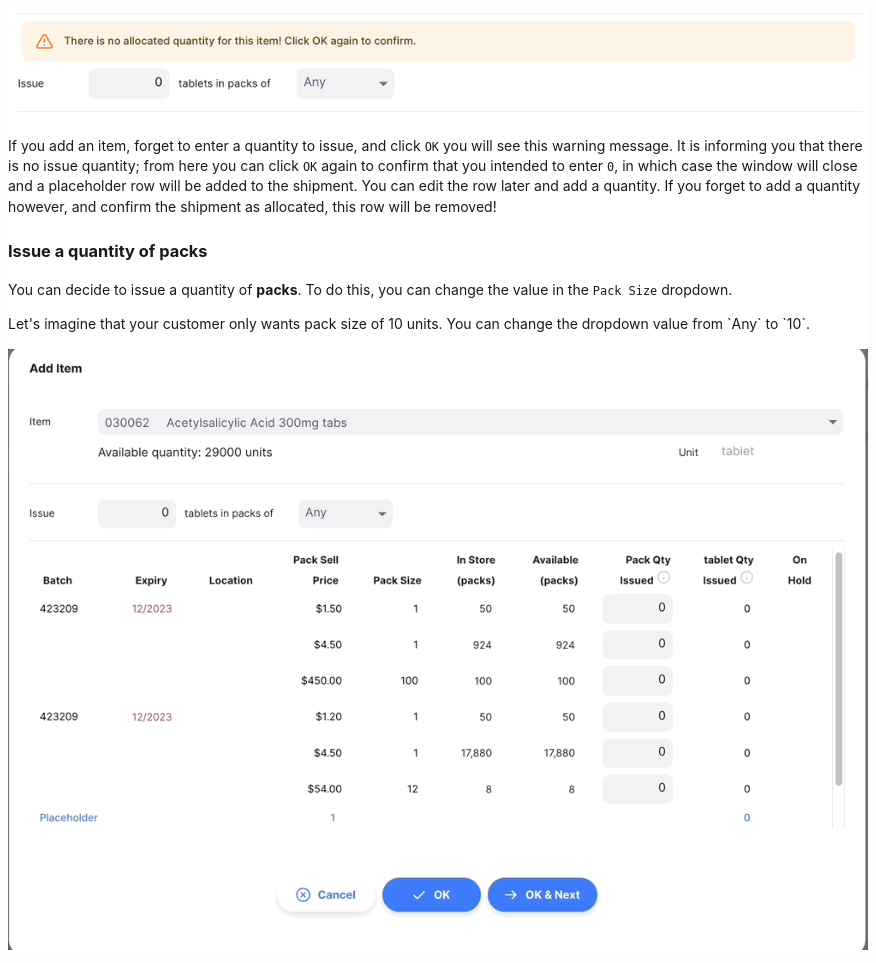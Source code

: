 ![pack sizes warning!](images/os_warning_no_quantity.png)

If you add an item, forget to enter a quantity to issue, and click `OK` you will see this warning message. It is informing you that there is no issue quantity; from here you can click `OK` again to confirm that you intended to enter `0`, in which case the window will close and a placeholder row will be added to the shipment. You can edit the row later and add a quantity. If you forget to add a quantity however, and confirm the shipment as allocated, this row will be removed!

### Issue a quantity of packs

You can decide to issue a quantity of **packs**. To do this, you can change the value in the `Pack Size` dropdown.

<div class="imagetitle">
Let's imagine that your customer only wants pack size of 10 units. You can change the dropdown value from `Any` to `10`. 
</div>

![Alt Text](images/os_additem_switchtopack.gif)

